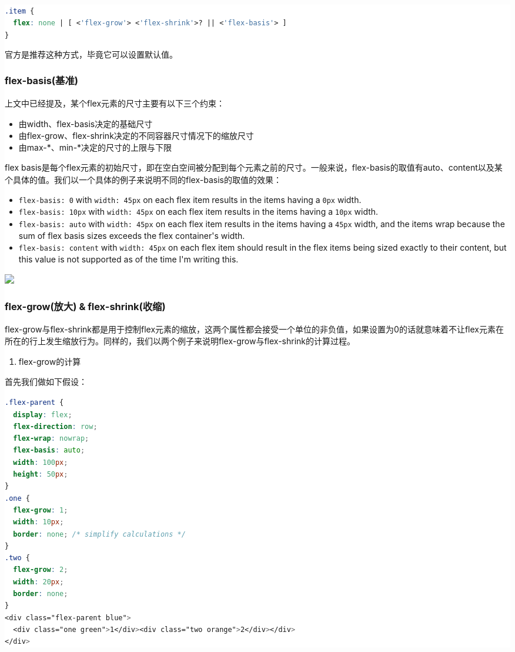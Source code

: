 ``` css
.item {
  flex: none | [ <'flex-grow'> <'flex-shrink'>? || <'flex-basis'> ]
}
```

官方是推荐这种方式，毕竟它可以设置默认值。

### flex-basis(基准)

上文中已经提及，某个flex元素的尺寸主要有以下三个约束：

- 由width、flex-basis决定的基础尺寸
- 由flex-grow、flex-shrink决定的不同容器尺寸情况下的缩放尺寸
- 由max-*、min-\*决定的尺寸的上限与下限

flex basis是每个flex元素的初始尺寸，即在空白空间被分配到每个元素之前的尺寸。一般来说，flex-basis的取值有auto、content以及某个具体的值。我们以一个具体的例子来说明不同的flex-basis的取值的效果：

- `flex-basis: 0` with `width: 45px` on each flex item results in the items having a `0px` width.
- `flex-basis: 10px` with `width: 45px` on each flex item results in the items having a `10px` width.
- `flex-basis: auto` with `width: 45px` on each flex item results in the items having a `45px` width, and the items wrap because the sum of flex basis sizes exceeds the flex container's width.
- `flex-basis: content` with `width: 45px` on each flex item should result in the flex items being sized exactly to their content, but this value is not supported as of the time I'm writing this.

![](http://7u2q25.com1.z0.glb.clouddn.com/5E78931D-2066-4353-973C-77690DD5FBE0.png)

### flex-grow(放大) & flex-shrink(收缩)

flex-grow与flex-shrink都是用于控制flex元素的缩放，这两个属性都会接受一个单位的非负值，如果设置为0的话就意味着不让flex元素在所在的行上发生缩放行为。同样的，我们以两个例子来说明flex-grow与flex-shrink的计算过程。

1. flex-grow的计算

首先我们做如下假设：

``` css
.flex-parent {
  display: flex;
  flex-direction: row;
  flex-wrap: nowrap;
  flex-basis: auto;
  width: 100px;
  height: 50px;
}
.one {
  flex-grow: 1;
  width: 10px;
  border: none; /* simplify calculations */
}
.two {
  flex-grow: 2;
  width: 20px;
  border: none;
}
<div class="flex-parent blue">
  <div class="one green">1</div><div class="two orange">2</div></div>
</div>
```

